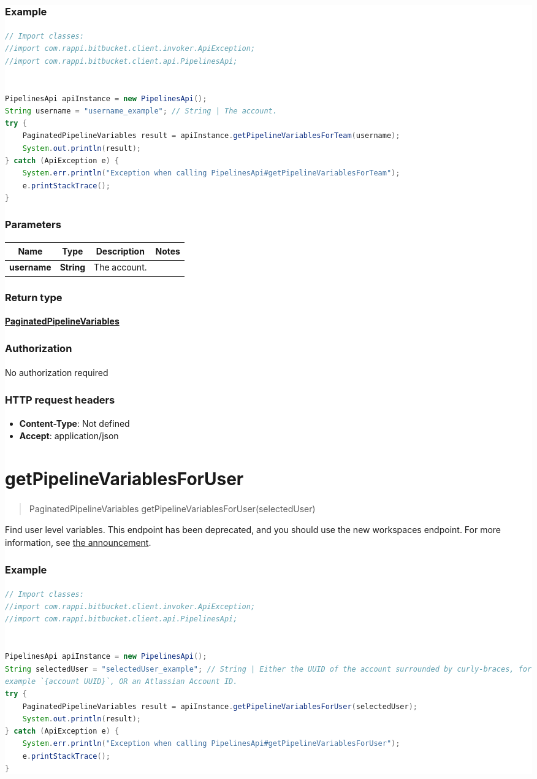 ### Example
```java
// Import classes:
//import com.rappi.bitbucket.client.invoker.ApiException;
//import com.rappi.bitbucket.client.api.PipelinesApi;


PipelinesApi apiInstance = new PipelinesApi();
String username = "username_example"; // String | The account.
try {
    PaginatedPipelineVariables result = apiInstance.getPipelineVariablesForTeam(username);
    System.out.println(result);
} catch (ApiException e) {
    System.err.println("Exception when calling PipelinesApi#getPipelineVariablesForTeam");
    e.printStackTrace();
}
```

### Parameters

Name | Type | Description  | Notes
------------- | ------------- | ------------- | -------------
 **username** | **String**| The account. |

### Return type

[**PaginatedPipelineVariables**](PaginatedPipelineVariables.md)

### Authorization

No authorization required

### HTTP request headers

 - **Content-Type**: Not defined
 - **Accept**: application/json

<a name="getPipelineVariablesForUser"></a>
# **getPipelineVariablesForUser**
> PaginatedPipelineVariables getPipelineVariablesForUser(selectedUser)



Find user level variables. This endpoint has been deprecated, and you should use the new workspaces endpoint. For more information, see [the announcement](https://developer.atlassian.com/cloud/bitbucket/bitbucket-api-teams-deprecation/).

### Example
```java
// Import classes:
//import com.rappi.bitbucket.client.invoker.ApiException;
//import com.rappi.bitbucket.client.api.PipelinesApi;


PipelinesApi apiInstance = new PipelinesApi();
String selectedUser = "selectedUser_example"; // String | Either the UUID of the account surrounded by curly-braces, for example `{account UUID}`, OR an Atlassian Account ID.
try {
    PaginatedPipelineVariables result = apiInstance.getPipelineVariablesForUser(selectedUser);
    System.out.println(result);
} catch (ApiException e) {
    System.err.println("Exception when calling PipelinesApi#getPipelineVariablesForUser");
    e.printStackTrace();
}
```